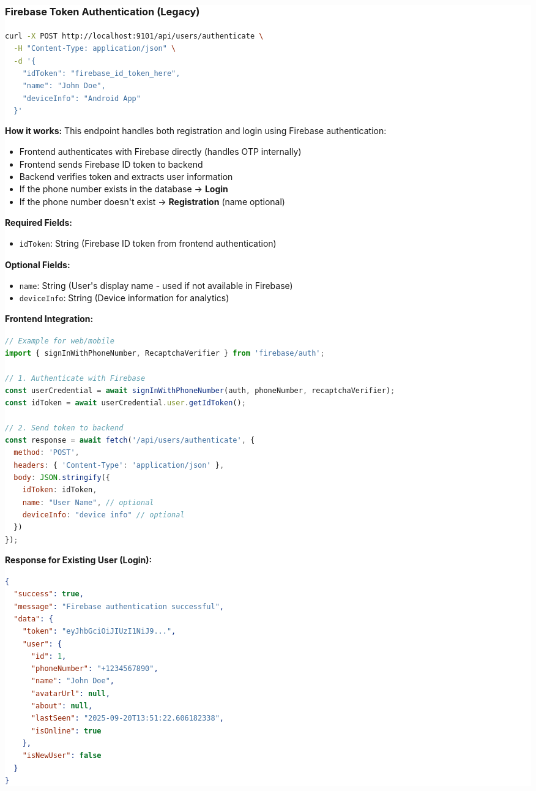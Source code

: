 
### Firebase Token Authentication (Legacy)
```bash
curl -X POST http://localhost:9101/api/users/authenticate \
  -H "Content-Type: application/json" \
  -d '{
    "idToken": "firebase_id_token_here",
    "name": "John Doe",
    "deviceInfo": "Android App"
  }'
```

**How it works:** This endpoint handles both registration and login using Firebase authentication:
- Frontend authenticates with Firebase directly (handles OTP internally)
- Frontend sends Firebase ID token to backend
- Backend verifies token and extracts user information
- If the phone number exists in the database → **Login**
- If the phone number doesn't exist → **Registration** (name optional)

**Required Fields:**
- `idToken`: String (Firebase ID token from frontend authentication)

**Optional Fields:**
- `name`: String (User's display name - used if not available in Firebase)
- `deviceInfo`: String (Device information for analytics)

**Frontend Integration:**
```javascript
// Example for web/mobile
import { signInWithPhoneNumber, RecaptchaVerifier } from 'firebase/auth';

// 1. Authenticate with Firebase
const userCredential = await signInWithPhoneNumber(auth, phoneNumber, recaptchaVerifier);
const idToken = await userCredential.user.getIdToken();

// 2. Send token to backend
const response = await fetch('/api/users/authenticate', {
  method: 'POST',
  headers: { 'Content-Type': 'application/json' },
  body: JSON.stringify({
    idToken: idToken,
    name: "User Name", // optional
    deviceInfo: "device info" // optional
  })
});
```

**Response for Existing User (Login):**
```json
{
  "success": true,
  "message": "Firebase authentication successful",
  "data": {
    "token": "eyJhbGciOiJIUzI1NiJ9...",
    "user": {
      "id": 1,
      "phoneNumber": "+1234567890",
      "name": "John Doe",
      "avatarUrl": null,
      "about": null,
      "lastSeen": "2025-09-20T13:51:22.606182338",
      "isOnline": true
    },
    "isNewUser": false
  }
}
```